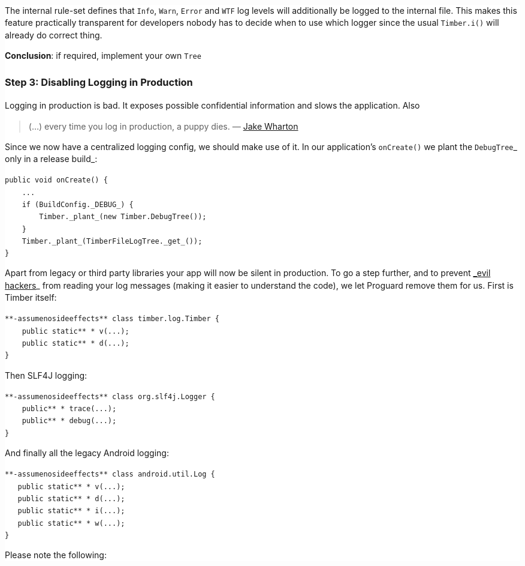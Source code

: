 The internal rule-set defines that `Info`, `Warn`, `Error` and `WTF` log levels will additionally be logged to the internal file. This makes this feature practically transparent for developers nobody has to decide when to use which logger since the usual `Timber.i()` will already do correct thing.

**Conclusion**: if required, implement your own `Tree`

### Step 3: Disabling Logging in Production

Logging in production is bad. It exposes possible confidential information and slows the application. Also
> (…) every time you log in production, a puppy dies. — [Jake Wharton](https://github.com/JakeWharton/timber)

Since we now have a centralized logging config, we should make use of it. In our application’s `onCreate()` we plant the `DebugTree`_ only in a release build_:
```
public void onCreate() {
    ...
    if (BuildConfig._DEBUG_) {
        Timber._plant_(new Timber.DebugTree());
    }
    Timber._plant_(TimberFileLogTree._get_());
}
```

Apart from legacy or third party libraries your app will now be silent in production. To go a step further, and to prevent [_evil hackers](https://i.ytimg.com/vi/KEkrWRHCDQU/maxresdefault.jpg)_ from reading your log messages (making it easier to understand the code), we let Proguard remove them for us. First is Timber itself:
```
**-assumenosideeffects** class timber.log.Timber {
    public static** * v(...);
    public static** * d(...);
}
```

Then SLF4J logging:
```
**-assumenosideeffects** class org.slf4j.Logger {
    public** * trace(...);
    public** * debug(...);
}
```

And finally all the legacy Android logging:
```
**-assumenosideeffects** class android.util.Log {
   public static** * v(...);
   public static** * d(...);
   public static** * i(...);
   public static** * w(...);
}
```

Please note the following:
